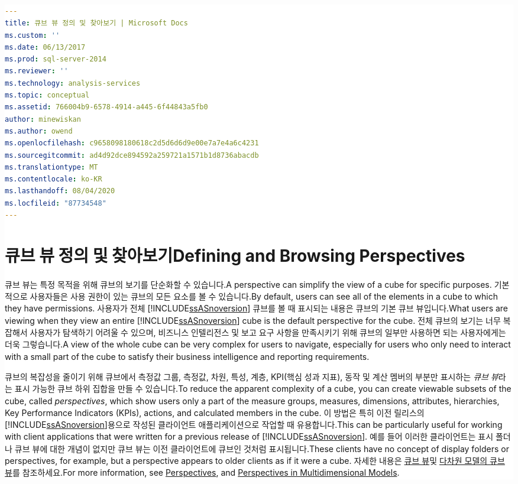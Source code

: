 ```yaml
---
title: 큐브 뷰 정의 및 찾아보기 | Microsoft Docs
ms.custom: ''
ms.date: 06/13/2017
ms.prod: sql-server-2014
ms.reviewer: ''
ms.technology: analysis-services
ms.topic: conceptual
ms.assetid: 766004b9-6578-4914-a445-6f44843a5fb0
author: minewiskan
ms.author: owend
ms.openlocfilehash: c9658098180618c2d5d6d6d9e00e7a7e4a6c4231
ms.sourcegitcommit: ad4d92dce894592a259721a1571b1d8736abacdb
ms.translationtype: MT
ms.contentlocale: ko-KR
ms.lasthandoff: 08/04/2020
ms.locfileid: "87734548"
---
```

# <a name="defining-and-browsing-perspectives"></a><span data-ttu-id="bc333-102">큐브 뷰 정의 및 찾아보기</span><span class="sxs-lookup"><span data-stu-id="bc333-102">Defining and Browsing Perspectives</span></span>
  <span data-ttu-id="bc333-103">큐브 뷰는 특정 목적을 위해 큐브의 보기를 단순화할 수 있습니다.</span><span class="sxs-lookup"><span data-stu-id="bc333-103">A perspective can simplify the view of a cube for specific purposes.</span></span> <span data-ttu-id="bc333-104">기본적으로 사용자들은 사용 권한이 있는 큐브의 모든 요소를 볼 수 있습니다.</span><span class="sxs-lookup"><span data-stu-id="bc333-104">By default, users can see all of the elements in a cube to which they have permissions.</span></span> <span data-ttu-id="bc333-105">사용자가 전체 [!INCLUDE[ssASnoversion](../includes/ssasnoversion-md.md)] 큐브를 볼 때 표시되는 내용은 큐브의 기본 큐브 뷰입니다.</span><span class="sxs-lookup"><span data-stu-id="bc333-105">What users are viewing when they view an entire [!INCLUDE[ssASnoversion](../includes/ssasnoversion-md.md)] cube is the default perspective for the cube.</span></span> <span data-ttu-id="bc333-106">전체 큐브의 보기는 너무 복잡해서 사용자가 탐색하기 어려울 수 있으며, 비즈니스 인텔리전스 및 보고 요구 사항을 만족시키기 위해 큐브의 일부만 사용하면 되는 사용자에게는 더욱 그렇습니다.</span><span class="sxs-lookup"><span data-stu-id="bc333-106">A view of the whole cube can be very complex for users to navigate, especially for users who only need to interact with a small part of the cube to satisfy their business intelligence and reporting requirements.</span></span>  
  
 <span data-ttu-id="bc333-107">큐브의 복잡성을 줄이기 위해 큐브에서 측정값 그룹, 측정값, 차원, 특성, 계층, KPI(핵심 성과 지표), 동작 및 계산 멤버의 부분만 표시하는 *큐브 뷰*라는 표시 가능한 큐브 하위 집합을 만들 수 있습니다.</span><span class="sxs-lookup"><span data-stu-id="bc333-107">To reduce the apparent complexity of a cube, you can create viewable subsets of the cube, called *perspectives*, which show users only a part of the measure groups, measures, dimensions, attributes, hierarchies, Key Performance Indicators (KPIs), actions, and calculated members in the cube.</span></span> <span data-ttu-id="bc333-108">이 방법은 특히 이전 릴리스의 [!INCLUDE[ssASnoversion](../includes/ssasnoversion-md.md)]용으로 작성된 클라이언트 애플리케이션으로 작업할 때 유용합니다.</span><span class="sxs-lookup"><span data-stu-id="bc333-108">This can be particularly useful for working with client applications that were written for a previous release of [!INCLUDE[ssASnoversion](../includes/ssasnoversion-md.md)].</span></span> <span data-ttu-id="bc333-109">예를 들어 이러한 클라이언트는 표시 폴더나 큐브 뷰에 대한 개념이 없지만 큐브 뷰는 이전 클라이언트에 큐브인 것처럼 표시됩니다.</span><span class="sxs-lookup"><span data-stu-id="bc333-109">These clients have no concept of display folders or perspectives, for example, but a perspective appears to older clients as if it were a cube.</span></span> <span data-ttu-id="bc333-110">자세한 내용은 [큐브 뷰](multidimensional-models-olap-logical-cube-objects/perspectives.md)및 [다차원 모델의 큐브 뷰](multidimensional-models/perspectives-in-multidimensional-models.md)를 참조하세요.</span><span class="sxs-lookup"><span data-stu-id="bc333-110">For more information, see [Perspectives](multidimensional-models-olap-logical-cube-objects/perspectives.md), and [Perspectives in Multidimensional Models](multidimensional-models/perspectives-in-multidimensional-models.md).</span></span>  
  
